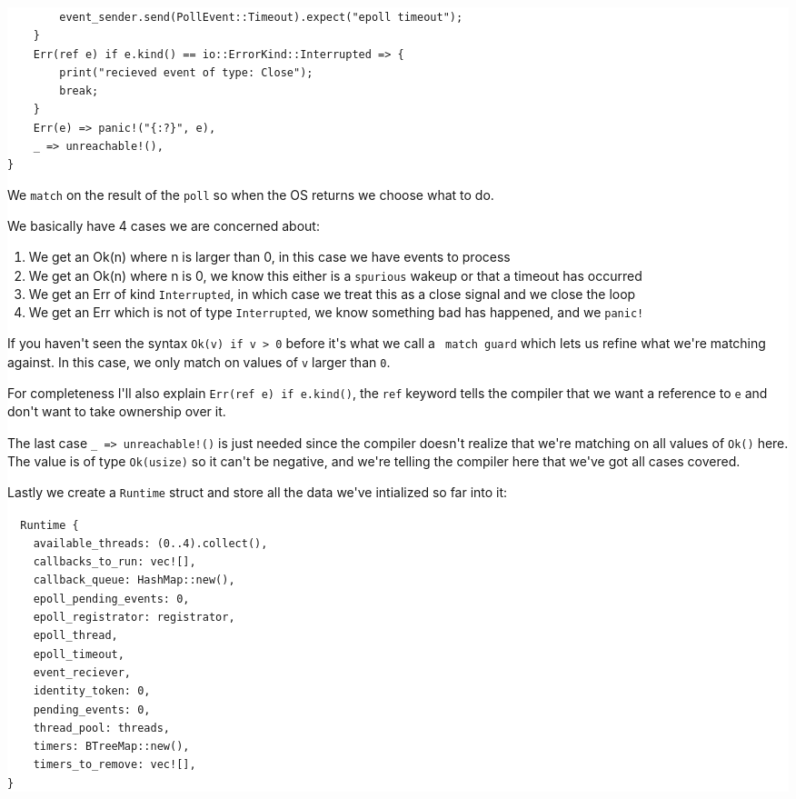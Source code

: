 ```rust, no_run
        event_sender.send(PollEvent::Timeout).expect("epoll timeout");
    }
    Err(ref e) if e.kind() == io::ErrorKind::Interrupted => {
        print("recieved event of type: Close");
        break;
    }
    Err(e) => panic!("{:?}", e),
    _ => unreachable!(),
}
```

We `match` on the result of the `poll` so when the OS returns we choose what to do.

We basically have 4 cases we are concerned about:

1. We get an Ok(n) where n is larger than 0, in this case we have events to process
2. We get an Ok(n) where n is 0, we know this either is a `spurious` wakeup or that a timeout has occurred
3. We get an Err of kind `Interrupted`, in which case we treat this as a close signal and we close the loop
4. We get an Err which is not of type `Interrupted`, we know something bad has happened, and we `panic!`

If you haven't seen the syntax `Ok(v) if v > 0` before it's what we call a ` match guard`
which lets us refine what we're matching against. In this case, we only match on
values of `v` larger than `0`.

For completeness I'll also explain `Err(ref e) if e.kind()`, the `ref` keyword
tells the compiler that we want a reference to `e` and don't want to take
ownership over it.

The last case `_ => unreachable!()` is just needed since the compiler doesn't realize that
we're matching on all values of `Ok()` here. The value is of type `Ok(usize)` so
it can't be negative, and we're telling the compiler here that we've got all
cases covered.


Lastly we create a `Runtime` struct and store all the data we've intialized so
far into it:

```rust, no_run
  Runtime {
    available_threads: (0..4).collect(),
    callbacks_to_run: vec![],
    callback_queue: HashMap::new(),
    epoll_pending_events: 0,
    epoll_registrator: registrator,
    epoll_thread,
    epoll_timeout,
    event_reciever,
    identity_token: 0,
    pending_events: 0,
    thread_pool: threads,
    timers: BTreeMap::new(),
    timers_to_remove: vec![],
}
```
